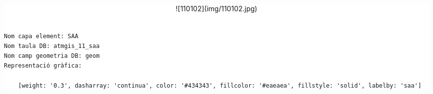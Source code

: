 <center>![110102](img/110102.jpg)</center>
<br/>

    Nom capa element: SAA
    Nom taula DB: atmgis_11_saa
    Nom camp geometria DB: geom
    Representació gràfica:

        [weight: '0.3', dasharray: 'continua', color: '#434343', fillcolor: '#eaeaea', fillstyle: 'solid', labelby: 'saa']
